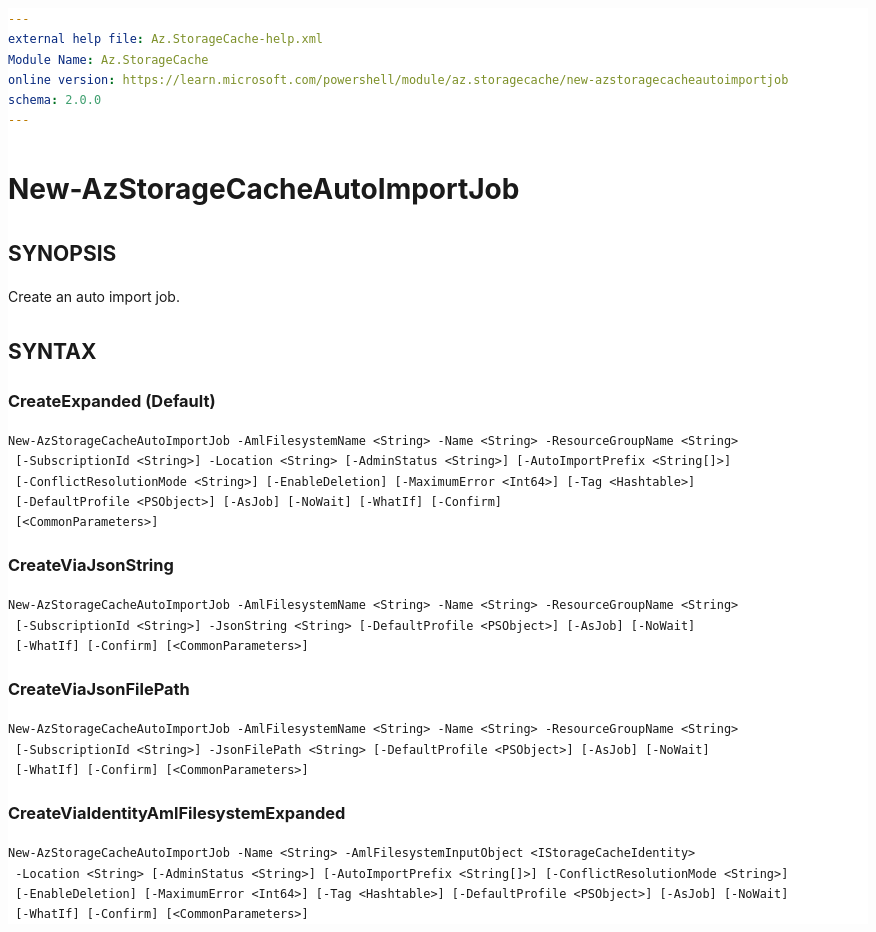 ```yaml
---
external help file: Az.StorageCache-help.xml
Module Name: Az.StorageCache
online version: https://learn.microsoft.com/powershell/module/az.storagecache/new-azstoragecacheautoimportjob
schema: 2.0.0
---
```


# New-AzStorageCacheAutoImportJob

## SYNOPSIS
Create an auto import job.

## SYNTAX

### CreateExpanded (Default)
```
New-AzStorageCacheAutoImportJob -AmlFilesystemName <String> -Name <String> -ResourceGroupName <String>
 [-SubscriptionId <String>] -Location <String> [-AdminStatus <String>] [-AutoImportPrefix <String[]>]
 [-ConflictResolutionMode <String>] [-EnableDeletion] [-MaximumError <Int64>] [-Tag <Hashtable>]
 [-DefaultProfile <PSObject>] [-AsJob] [-NoWait] [-WhatIf] [-Confirm]
 [<CommonParameters>]
```

### CreateViaJsonString
```
New-AzStorageCacheAutoImportJob -AmlFilesystemName <String> -Name <String> -ResourceGroupName <String>
 [-SubscriptionId <String>] -JsonString <String> [-DefaultProfile <PSObject>] [-AsJob] [-NoWait]
 [-WhatIf] [-Confirm] [<CommonParameters>]
```

### CreateViaJsonFilePath
```
New-AzStorageCacheAutoImportJob -AmlFilesystemName <String> -Name <String> -ResourceGroupName <String>
 [-SubscriptionId <String>] -JsonFilePath <String> [-DefaultProfile <PSObject>] [-AsJob] [-NoWait]
 [-WhatIf] [-Confirm] [<CommonParameters>]
```

### CreateViaIdentityAmlFilesystemExpanded
```
New-AzStorageCacheAutoImportJob -Name <String> -AmlFilesystemInputObject <IStorageCacheIdentity>
 -Location <String> [-AdminStatus <String>] [-AutoImportPrefix <String[]>] [-ConflictResolutionMode <String>]
 [-EnableDeletion] [-MaximumError <Int64>] [-Tag <Hashtable>] [-DefaultProfile <PSObject>] [-AsJob] [-NoWait]
 [-WhatIf] [-Confirm] [<CommonParameters>]
```
